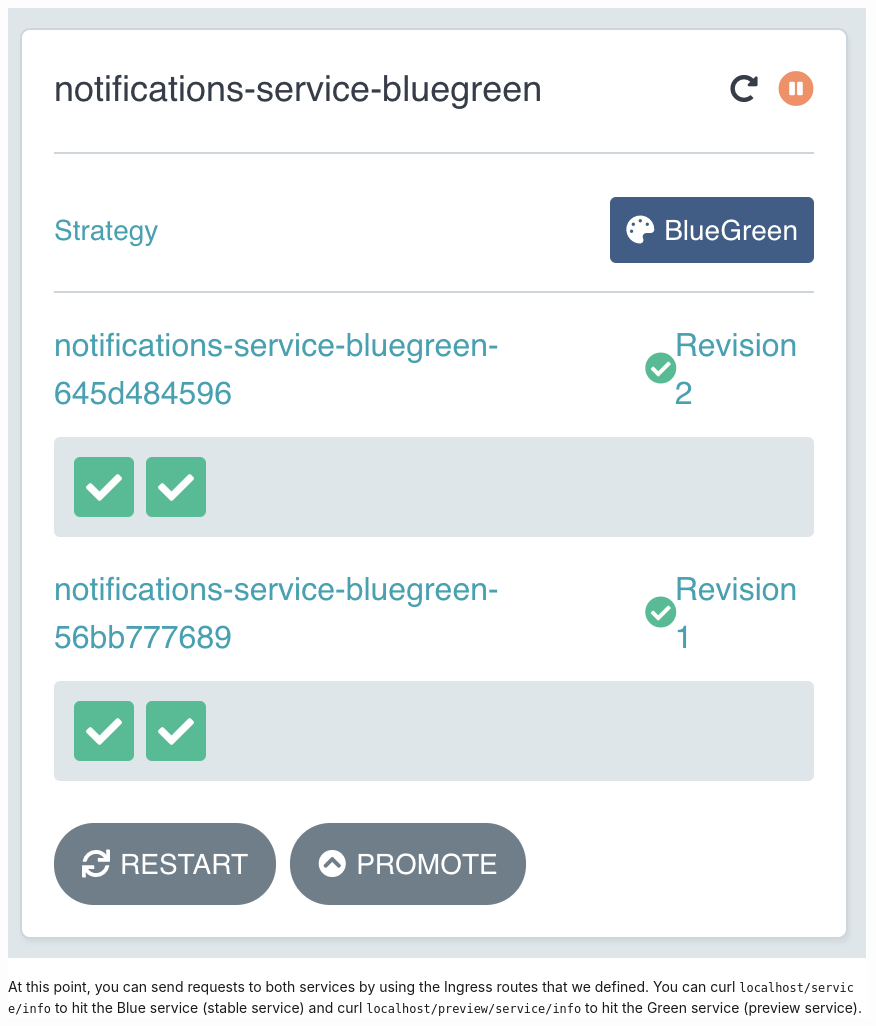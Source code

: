 ![blue green 2](../imgs/argo-rollouts-dashboard-bluegree-2.png)

At this point, you can send requests to both services by using the Ingress routes that we defined. You can curl `localhost/service/info` to hit the Blue service (stable service) and curl `localhost/preview/service/info` to hit the Green service (preview service).
